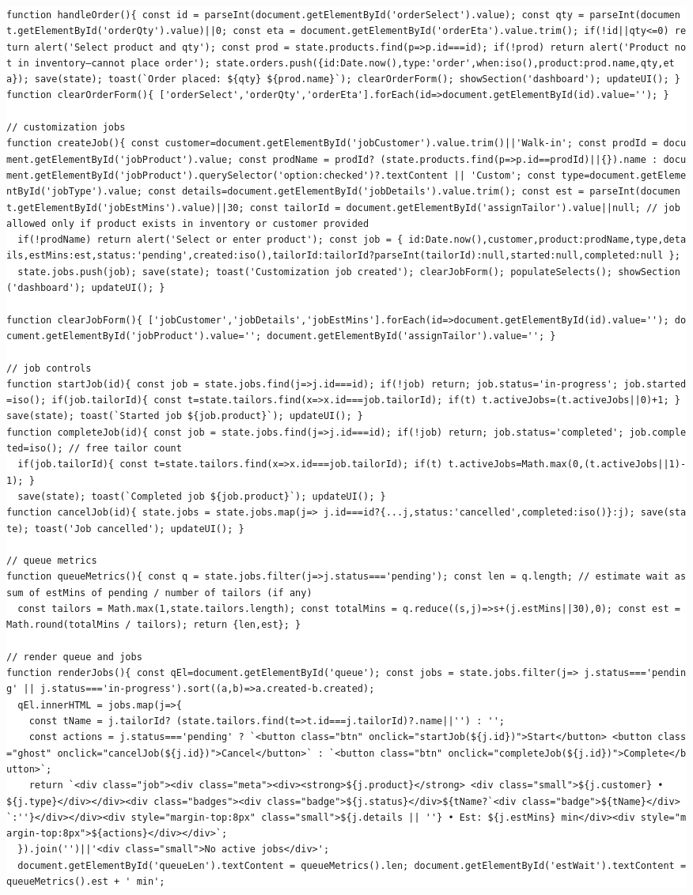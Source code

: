     function handleOrder(){ const id = parseInt(document.getElementById('orderSelect').value); const qty = parseInt(document.getElementById('orderQty').value)||0; const eta = document.getElementById('orderEta').value.trim(); if(!id||qty<=0) return alert('Select product and qty'); const prod = state.products.find(p=>p.id===id); if(!prod) return alert('Product not in inventory—cannot place order'); state.orders.push({id:Date.now(),type:'order',when:iso(),product:prod.name,qty,eta}); save(state); toast(`Order placed: ${qty} ${prod.name}`); clearOrderForm(); showSection('dashboard'); updateUI(); }
    function clearOrderForm(){ ['orderSelect','orderQty','orderEta'].forEach(id=>document.getElementById(id).value=''); }

    // customization jobs
    function createJob(){ const customer=document.getElementById('jobCustomer').value.trim()||'Walk-in'; const prodId = document.getElementById('jobProduct').value; const prodName = prodId? (state.products.find(p=>p.id==prodId)||{}).name : document.getElementById('jobProduct').querySelector('option:checked')?.textContent || 'Custom'; const type=document.getElementById('jobType').value; const details=document.getElementById('jobDetails').value.trim(); const est = parseInt(document.getElementById('jobEstMins').value)||30; const tailorId = document.getElementById('assignTailor').value||null; // job allowed only if product exists in inventory or customer provided
      if(!prodName) return alert('Select or enter product'); const job = { id:Date.now(),customer,product:prodName,type,details,estMins:est,status:'pending',created:iso(),tailorId:tailorId?parseInt(tailorId):null,started:null,completed:null };
      state.jobs.push(job); save(state); toast('Customization job created'); clearJobForm(); populateSelects(); showSection('dashboard'); updateUI(); }

    function clearJobForm(){ ['jobCustomer','jobDetails','jobEstMins'].forEach(id=>document.getElementById(id).value=''); document.getElementById('jobProduct').value=''; document.getElementById('assignTailor').value=''; }

    // job controls
    function startJob(id){ const job = state.jobs.find(j=>j.id===id); if(!job) return; job.status='in-progress'; job.started=iso(); if(job.tailorId){ const t=state.tailors.find(x=>x.id===job.tailorId); if(t) t.activeJobs=(t.activeJobs||0)+1; } save(state); toast(`Started job ${job.product}`); updateUI(); }
    function completeJob(id){ const job = state.jobs.find(j=>j.id===id); if(!job) return; job.status='completed'; job.completed=iso(); // free tailor count
      if(job.tailorId){ const t=state.tailors.find(x=>x.id===job.tailorId); if(t) t.activeJobs=Math.max(0,(t.activeJobs||1)-1); }
      save(state); toast(`Completed job ${job.product}`); updateUI(); }
    function cancelJob(id){ state.jobs = state.jobs.map(j=> j.id===id?{...j,status:'cancelled',completed:iso()}:j); save(state); toast('Job cancelled'); updateUI(); }

    // queue metrics
    function queueMetrics(){ const q = state.jobs.filter(j=>j.status==='pending'); const len = q.length; // estimate wait as sum of estMins of pending / number of tailors (if any)
      const tailors = Math.max(1,state.tailors.length); const totalMins = q.reduce((s,j)=>s+(j.estMins||30),0); const est = Math.round(totalMins / tailors); return {len,est}; }

    // render queue and jobs
    function renderJobs(){ const qEl=document.getElementById('queue'); const jobs = state.jobs.filter(j=> j.status==='pending' || j.status==='in-progress').sort((a,b)=>a.created-b.created);
      qEl.innerHTML = jobs.map(j=>{
        const tName = j.tailorId? (state.tailors.find(t=>t.id===j.tailorId)?.name||'') : '';
        const actions = j.status==='pending' ? `<button class="btn" onclick="startJob(${j.id})">Start</button> <button class="ghost" onclick="cancelJob(${j.id})">Cancel</button>` : `<button class="btn" onclick="completeJob(${j.id})">Complete</button>`;
        return `<div class="job"><div class="meta"><div><strong>${j.product}</strong> <div class="small">${j.customer} • ${j.type}</div></div><div class="badges"><div class="badge">${j.status}</div>${tName?`<div class="badge">${tName}</div>`:''}</div></div><div style="margin-top:8px" class="small">${j.details || ''} • Est: ${j.estMins} min</div><div style="margin-top:8px">${actions}</div></div>`;
      }).join('')||'<div class="small">No active jobs</div>';
      document.getElementById('queueLen').textContent = queueMetrics().len; document.getElementById('estWait').textContent = queueMetrics().est + ' min';
